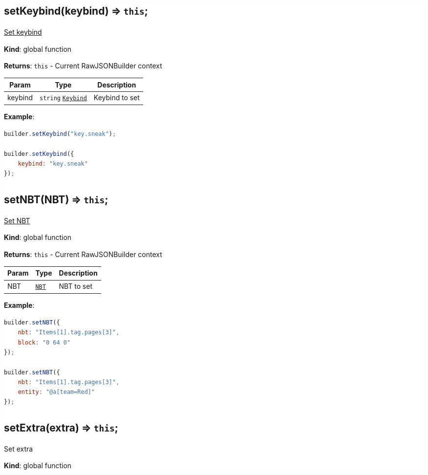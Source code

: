## setKeybind(keybind) ⇒ `this`;
[Set keybind](https://minecraft.fandom.com/wiki/Raw_JSON_text_format#Keybinds)

**Kind**: global function

**Returns**: `this` - Current RawJSONBuilder context

| Param    | Type                                               | Description    |
| -------- | -------------------------------------------------- | -------------- |
| keybind  | `string` [`Keybind`](src/interfaces/keybind.ts#L1) | Keybind to set |

**Example**:

```js
builder.setKeybind("key.sneak");

builder.setKeybind({
    keybind: "key.sneak"
});
```

<a name="setNBT"></a>

## setNBT(NBT) ⇒ `this`;
[Set NBT](https://minecraft.fandom.com/wiki/Raw_JSON_text_format#NBT_Values)

**Kind**: global function

**Returns**: `this` - Current RawJSONBuilder context

| Param | Type                              | Description |
| ----- | --------------------------------- | ----------- |
| NBT   | [`NBT`](src/interfaces/NBT.ts#L1) | NBT to set  |

**Example**:

```js
builder.setNBT({
    nbt: "Items[1].tag.pages[3]",
    block: "0 64 0"
});

builder.setNBT({
    nbt: "Items[1].tag.pages[3]",
    entity: "@a[team=Red]"
});
```

<a name="setExtra"></a>

## setExtra(extra) ⇒ `this`;
Set extra

**Kind**: global function
